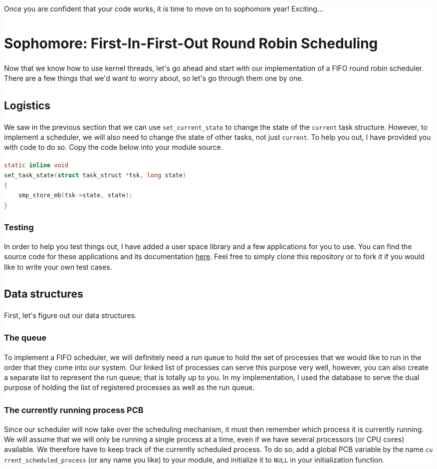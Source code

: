 Once you are confident that your code works, it is time to move on to sophomore
year! Exciting...

# Sophomore: First-In-First-Out Round Robin Scheduling

Now that we know how to use kernel threads, let's go ahead and start with our
implementation of a FIFO round robin scheduler. There are a few things that
we'd want to worry about, so let's go through them one by one.

## Logistics

We saw in the previous section that we can use `set_current_state` to change the
state of the `current` task structure. However, to implement a scheduler, we
will also need to change the state of other tasks, not just `current`. To help
you out, I have provided you with code to do so. Copy the code below into your
module source.

```c
static inline void
set_task_state(struct task_struct *tsk, long state)
{
	smp_store_mb(tsk->state, state);
}
```

### Testing

In order to help you test things out, I have added a user space library and a
few applications for you to use. You can find the source code for these
applications and its documentation
[here](https://github.com/rhit-csse332/userlib). Feel free to simply clone this
repository or to fork it if you would like to write your own test cases.


## Data structures

First, let's figure out our data structures.

### The queue

To implement a FIFO scheduler, we will definitely need a run queue to hold the
set of processes that we would like to run in the order that they come into our
system. Our linked list of processes can serve this purpose very well, however,
you can also create a separate list to represent the run queue; that is totally
up to you. In my implementation, I used the database to serve the dual purpose
of holding the list of registered processes as well as the run queue.

### The currently running process PCB

Since our scheduler will now take over the scheduling mechanism, it must then
remember which process it is currently running. We will assume that we will only
be running a single process at a time, even if we have several processors (or
CPU cores) available. We therefore have to keep track of the currently scheduled
process. To do so, add a global PCB variable by the name
`current_scheduled_process` (or any name you like) to your module, and
initialize it to `NULL` in your initialization function.
